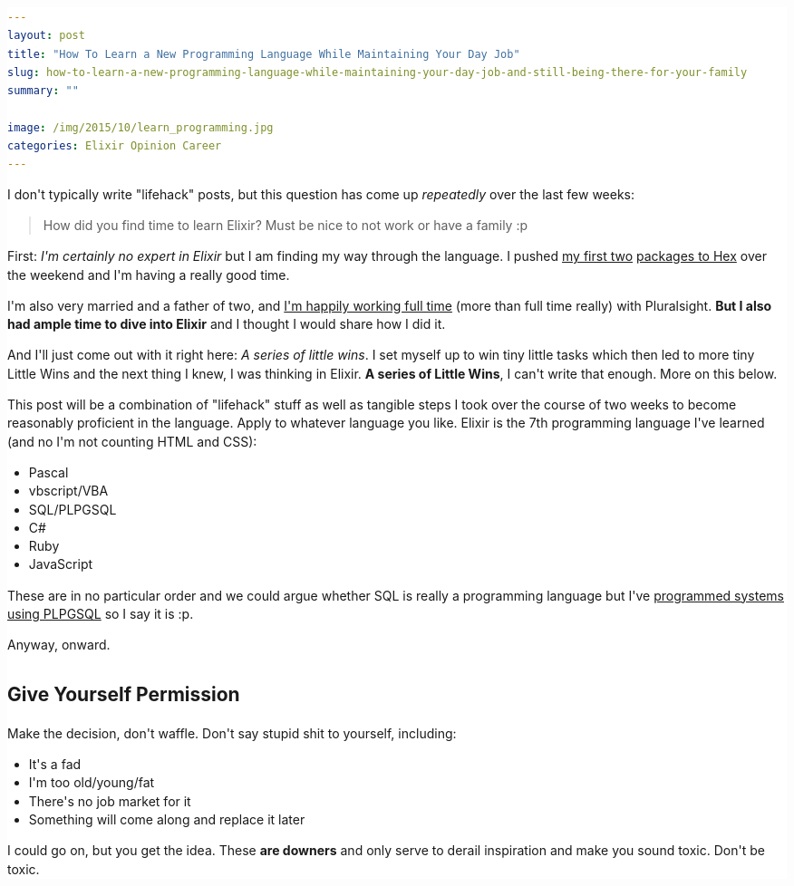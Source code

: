 ```yaml
---
layout: post
title: "How To Learn a New Programming Language While Maintaining Your Day Job"
slug: how-to-learn-a-new-programming-language-while-maintaining-your-day-job-and-still-being-there-for-your-family
summary: ""

image: /img/2015/10/learn_programming.jpg
categories: Elixir Opinion Career
---
```


I don't typically write "lifehack" posts, but this question has come up *repeatedly* over the last few weeks:

> How did you find time to learn Elixir? Must be nice to not work or have a family :p

First: *I'm certainly no expert in Elixir* but I am finding my way through the language. I pushed [my first two](https://hex.pm/packages/blackbook) [packages to Hex](https://hex.pm/packages/stripity_stripe) over the weekend and I'm having a really good time.

I'm also very married and a father of two, and [I'm happily working full time](http://www.pluralsight.com/author/rob-conery) (more than full time really) with Pluralsight. **But I also had ample time to dive into Elixir** and I thought I would share how I did it.

And I'll just come out with it right here: *A series of little wins*. I set myself up to win tiny little tasks which then led to more tiny Little Wins and the next thing I knew, I was thinking in Elixir. **A series of Little Wins**, I can't write that enough. More on this below.

This post will be a combination of "lifehack" stuff as well as tangible steps I took over the course of two weeks to become reasonably proficient in the language. Apply to whatever language you like. Elixir is the 7th programming language I've learned (and no I'm not counting HTML and CSS):

 - Pascal
 - vbscript/VBA
 - SQL/PLPGSQL
 - C#
 - Ruby
 - JavaScript

These are in no particular order and we could argue whether SQL is really a programming language but I've [programmed systems using PLPGSQL](https://github.com/robconery/pg_auth) so I say it is :p.

Anyway, onward.

## Give Yourself Permission

Make the decision, don't waffle. Don't say stupid shit to yourself, including:

 - It's a fad
 - I'm too old/young/fat
 - There's no job market for it
 - Something will come along and replace it later

I could go on, but you get the idea. These **are downers** and only serve to derail inspiration and make you sound toxic. Don't be toxic.
